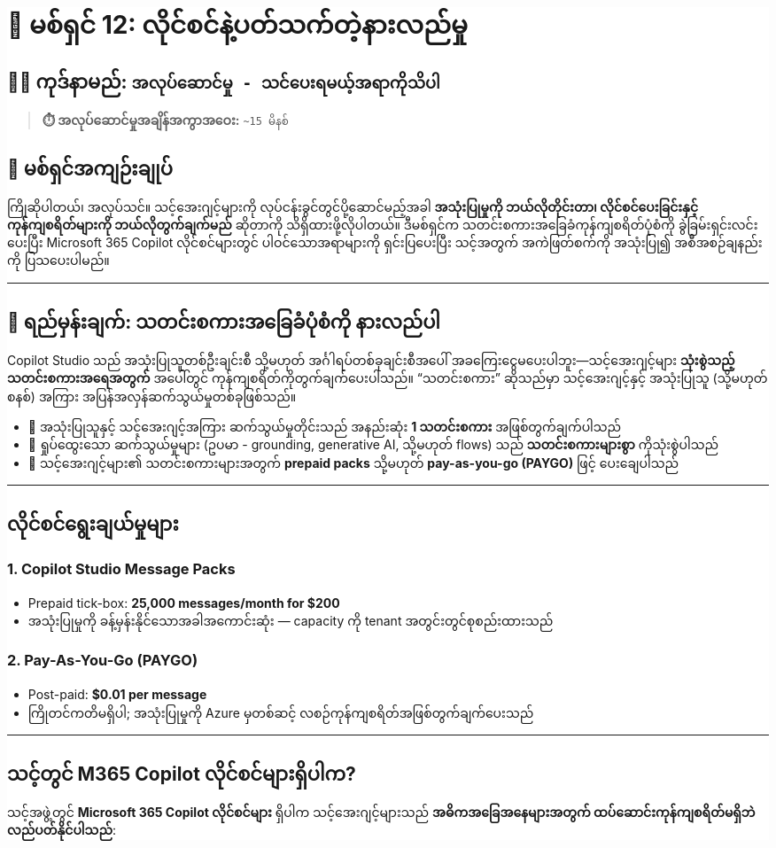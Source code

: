 
# 🚨 မစ်ရှင် 12: လိုင်စင်နဲ့ပတ်သက်တဲ့နားလည်မှု

## 🕵️‍♂️ ကုဒ်နာမည်: `အလုပ်ဆောင်မှု - သင်ပေးရမယ့်အရာကိုသိပါ`

> **⏱️ အလုပ်ဆောင်မှုအချိန်အကွာအဝေး:** `~15 မိနစ်`

## 🎯 မစ်ရှင်အကျဉ်းချုပ်

ကြိုဆိုပါတယ်၊ အလုပ်သင်။ သင့်အေးဂျင့်များကို လုပ်ငန်းခွင်တွင်ပို့ဆောင်မည့်အခါ **အသုံးပြုမှုကို ဘယ်လိုတိုင်းတာ၊ လိုင်စင်ပေးခြင်းနှင့် ကုန်ကျစရိတ်များကို ဘယ်လိုတွက်ချက်မည်** ဆိုတာကို သိရှိထားဖို့လိုပါတယ်။ ဒီမစ်ရှင်က သတင်းစကားအခြေခံကုန်ကျစရိတ်ပုံစံကို ခွဲခြမ်းရှင်းလင်းပေးပြီး Microsoft 365 Copilot လိုင်စင်များတွင် ပါဝင်သောအရာများကို ရှင်းပြပေးပြီး သင့်အတွက် အကဲဖြတ်စက်ကို အသုံးပြု၍ အစီအစဉ်ချနည်းကို ပြသပေးပါမည်။

---

## 🎯 ရည်မှန်းချက်: သတင်းစကားအခြေခံပုံစံကို နားလည်ပါ

Copilot Studio သည် အသုံးပြုသူတစ်ဦးချင်းစီ သို့မဟုတ် အင်္ဂါရပ်တစ်ခုချင်းစီအပေါ် အခကြေးငွေမပေးပါဘူး—သင့်အေးဂျင့်များ **သုံးစွဲသည့် သတင်းစကားအရေအတွက်** အပေါ်တွင် ကုန်ကျစရိတ်ကိုတွက်ချက်ပေးပါသည်။ “သတင်းစကား” ဆိုသည်မှာ သင့်အေးဂျင့်နှင့် အသုံးပြုသူ (သို့မဟုတ် စနစ်) အကြား အပြန်အလှန်ဆက်သွယ်မှုတစ်ခုဖြစ်သည်။

- 💬 အသုံးပြုသူနှင့် သင့်အေးဂျင့်အကြား ဆက်သွယ်မှုတိုင်းသည် အနည်းဆုံး **1 သတင်းစကား** အဖြစ်တွက်ချက်ပါသည်
- 🔄 ရှုပ်ထွေးသော ဆက်သွယ်မှုများ (ဥပမာ - grounding, generative AI, သို့မဟုတ် flows) သည် **သတင်းစကားများစွာ** ကိုသုံးစွဲပါသည်
- 💼 သင့်အေးဂျင့်များ၏ သတင်းစကားများအတွက် **prepaid packs** သို့မဟုတ် **pay-as-you-go (PAYGO)** ဖြင့် ပေးချေပါသည်

---

## လိုင်စင်ရွေးချယ်မှုများ

### 1. **Copilot Studio Message Packs**

- Prepaid tick-box: **25,000 messages/month for $200**
- အသုံးပြုမှုကို ခန့်မှန်းနိုင်သောအခါအကောင်းဆုံး — capacity ကို tenant အတွင်းတွင်စုစည်းထားသည်

### 2. **Pay-As-You-Go (PAYGO)**

- Post-paid:  **$0.01 per message**
- ကြိုတင်ကတိမရှိပါ; အသုံးပြုမှုကို Azure မှတစ်ဆင့် လစဉ်ကုန်ကျစရိတ်အဖြစ်တွက်ချက်ပေးသည်

---

## သင့်တွင် M365 Copilot လိုင်စင်များရှိပါက?

သင့်အဖွဲ့တွင် **Microsoft 365 Copilot လိုင်စင်များ** ရှိပါက သင့်အေးဂျင့်များသည် **အဓိကအခြေအနေများအတွက် ထပ်ဆောင်းကုန်ကျစရိတ်မရှိဘဲ လည်ပတ်နိုင်ပါသည်**:
